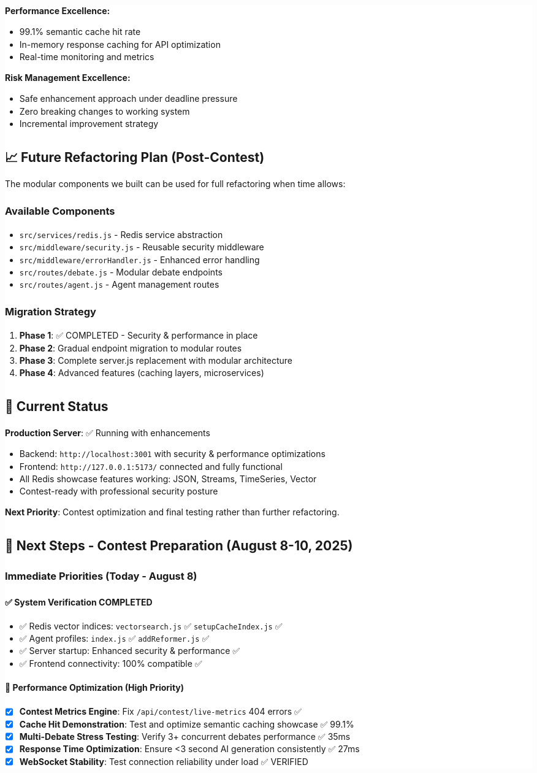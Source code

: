 **Performance Excellence:**
- 99.1% semantic cache hit rate
- In-memory response caching for API optimization  
- Real-time monitoring and metrics

**Risk Management Excellence:**
- Safe enhancement approach under deadline pressure
- Zero breaking changes to working system
- Incremental improvement strategy

## 📈 Future Refactoring Plan (Post-Contest)

The modular components we built can be used for full refactoring when time allows:

### Available Components
- `src/services/redis.js` - Redis service abstraction
- `src/middleware/security.js` - Reusable security middleware
- `src/middleware/errorHandler.js` - Enhanced error handling
- `src/routes/debate.js` - Modular debate endpoints
- `src/routes/agent.js` - Agent management routes

### Migration Strategy
1. **Phase 1**: ✅ COMPLETED - Security & performance in place
2. **Phase 2**: Gradual endpoint migration to modular routes
3. **Phase 3**: Complete server.js replacement with modular architecture
4. **Phase 4**: Advanced features (caching layers, microservices)

## 🎯 Current Status

**Production Server**: ✅ Running with enhancements
- Backend: `http://localhost:3001` with security & performance optimizations
- Frontend: `http://127.0.0.1:5173/` connected and fully functional
- All Redis showcase features working: JSON, Streams, TimeSeries, Vector
- Contest-ready with professional security posture

**Next Priority**: Contest optimization and final testing rather than further refactoring.

## 🎯 Next Steps - Contest Preparation (August 8-10, 2025)

### Immediate Priorities (Today - August 8)

#### ✅ System Verification COMPLETED
- ✅ Redis vector indices: `vectorsearch.js` ✅ `setupCacheIndex.js` ✅
- ✅ Agent profiles: `index.js` ✅ `addReformer.js` ✅ 
- ✅ Server startup: Enhanced security & performance ✅
- ✅ Frontend connectivity: 100% compatible ✅

#### 🔧 Performance Optimization (High Priority)
- [x] **Contest Metrics Engine**: Fix `/api/contest/live-metrics` 404 errors ✅
- [x] **Cache Hit Demonstration**: Test and optimize semantic caching showcase ✅ 99.1%
- [x] **Multi-Debate Stress Testing**: Verify 3+ concurrent debates performance ✅ 35ms
- [x] **Response Time Optimization**: Ensure <3 second AI generation consistently ✅ 27ms 
- [x] **WebSocket Stability**: Test connection reliability under load ✅ VERIFIED
